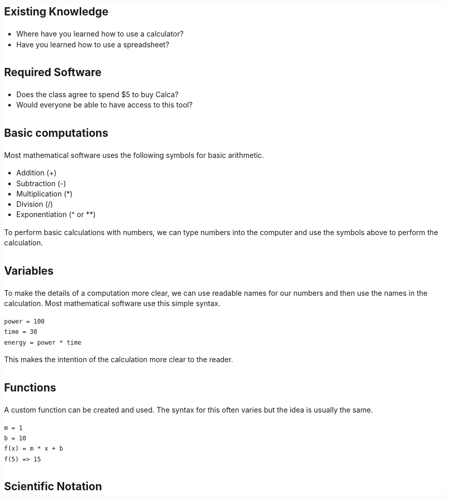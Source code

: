 
## Existing Knowledge

- Where have you learned how to use a calculator?
- Have you learned how to use a spreadsheet?


## Required Software

- Does the class agree to spend $5 to buy Calca?
- Would everyone be able to have access to this tool?



## Basic computations

Most mathematical software uses the following symbols for basic
arithmetic.

- Addition (+)
- Subtraction (-)
- Multiplication (*)
- Division (/)
- Exponentiation (^ or **)

To perform basic calculations with numbers, we can type numbers into the
computer and use the symbols above to perform the calculation.


## Variables

To make the details of a computation more clear, we can use readable
names for our numbers and then use the names in the calculation.  Most
mathematical software use this simple syntax.

    power = 100
    time = 30
    energy = power * time

This makes the intention of the calculation more clear to the reader.

## Functions

A custom function can be created and used.  The syntax for this often
varies but the idea is usually the same.

    m = 1
    b = 10
    f(x) = m * x + b
    f(5) => 15


## Scientific Notation

